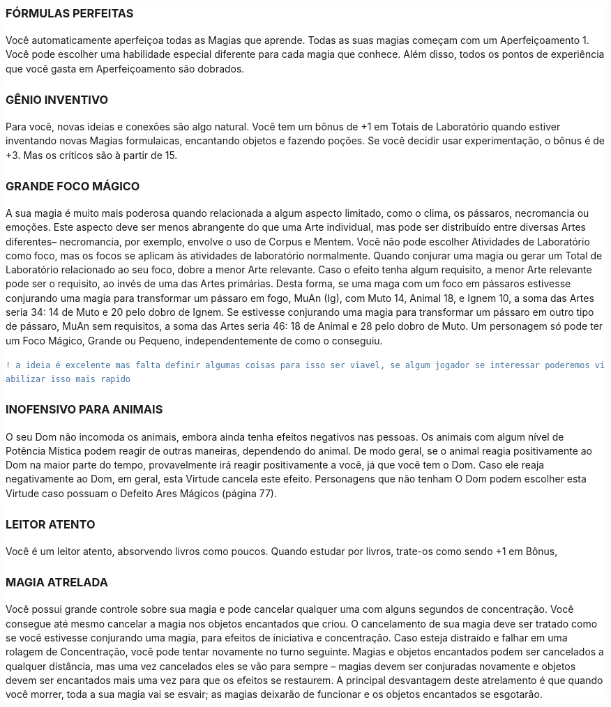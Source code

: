 ### FÓRMULAS PERFEITAS

Você automaticamente aperfeiçoa todas as Magias que aprende. Todas as suas magias começam com um Aperfeiçoamento 1. Você pode escolher uma habilidade especial diferente para cada magia que conhece. Além disso, todos os pontos de experiência que você gasta em Aperfeiçoamento são dobrados.

### GÊNIO INVENTIVO

Para você, novas ideias e conexões são algo natural. Você tem um bônus de +1 em Totais de Laboratório quando estiver inventando novas Magias formulaicas, encantando objetos e fazendo poções. Se você decidir usar experimentação, o bônus é de +3.  Mas os críticos são à partir de 15.

### GRANDE FOCO MÁGICO

A sua magia é muito mais poderosa quando relacionada a algum aspecto limitado, como o clima, os pássaros, necromancia ou emoções. Este aspecto deve ser menos abrangente do que uma Arte individual, mas pode ser distribuído entre diversas Artes diferentes– necromancia, por exemplo, envolve o uso de Corpus e Mentem. Você não pode escolher Atividades de Laboratório como foco, mas os focos se aplicam às atividades de laboratório normalmente. Quando conjurar uma magia ou gerar um Total de Laboratório relacionado ao seu foco, dobre a menor Arte relevante. Caso o efeito tenha algum requisito, a menor Arte relevante pode ser o requisito, ao invés de uma das Artes primárias. Desta forma, se uma maga com um foco em pássaros estivesse conjurando uma magia para transformar um pássaro em fogo, MuAn (Ig), com Muto 14, Animal 18, e Ignem 10, a soma das Artes seria 34: 14 de Muto e 20 pelo
dobro de Ignem. Se estivesse conjurando uma magia para transformar um pássaro em outro tipo de pássaro, MuAn sem requisitos, a soma das Artes seria 46: 18 de Animal e 28 pelo dobro de Muto. Um personagem só pode ter um Foco Mágico, Grande ou Pequeno, independentemente de como o conseguiu.
```diff
! a ideia é excelente mas falta definir algumas coisas para isso ser viavel, se algum jogador se interessar poderemos viabilizar isso mais rapido
```

### INOFENSIVO PARA ANIMAIS

O seu Dom não incomoda os animais, embora ainda tenha efeitos negativos nas pessoas. Os animais com algum nível de Potência Mística podem reagir de outras maneiras, dependendo do animal. De modo geral, se o animal reagia positivamente ao Dom na maior parte do tempo, provavelmente irá reagir positivamente a você, já que você tem o Dom. Caso ele reaja negativamente ao Dom, em geral, esta Virtude cancela este efeito. Personagens que não tenham O Dom podem escolher esta Virtude caso possuam o Defeito Ares Mágicos (página 77).

### LEITOR ATENTO

Você é um leitor atento, absorvendo livros como poucos. Quando estudar por livros, trate-os como sendo +1 em Bônus,

###  MAGIA ATRELADA

Você possui grande controle sobre sua magia e pode cancelar qualquer uma com alguns segundos de concentração. Você consegue até mesmo cancelar a magia nos objetos encantados que criou. O cancelamento de sua magia deve ser tratado como se você estivesse conjurando uma magia, para efeitos de iniciativa e concentração. Caso esteja distraído e falhar em uma rolagem de Concentração, você pode tentar novamente no turno seguinte. Magias e objetos encantados podem ser cancelados a qualquer distância, mas uma vez cancelados eles se vão para sempre – magias
devem ser conjuradas novamente e objetos devem ser encantados mais uma vez para que os efeitos se restaurem. A principal desvantagem deste atrelamento é que quando você morrer, toda a sua magia vai se esvair; as magias deixarão de funcionar e os objetos encantados se esgotarão.
